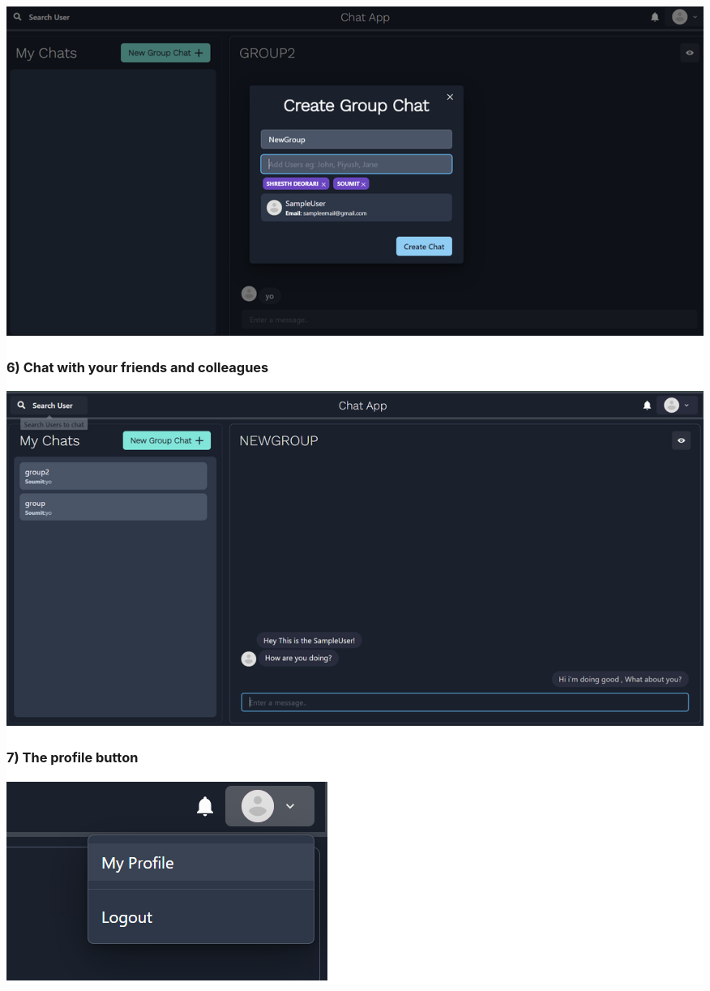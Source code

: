  ![File Sharing](Images/5_Create_New_Group.png)

### 6) Chat with your friends and colleagues

 ![File Sharing](Images/6_Texting_In_The_Group.png)

### 7) The profile button

 ![File Sharing](Images/7_Profile_Button.png)
